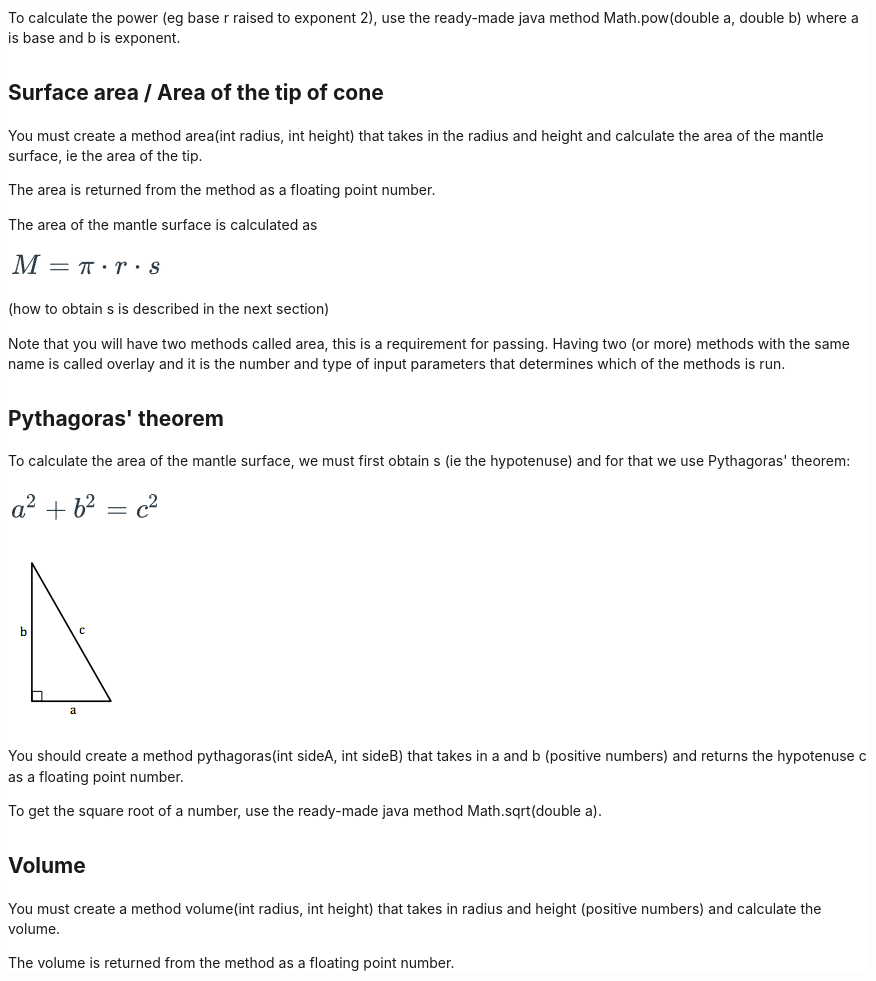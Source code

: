To calculate the power (eg base r raised to exponent 2), use the ready-made java method Math.pow(double a, double b) where a is base and b is exponent.

## Surface area / Area of the tip of cone

You must create a method area(int radius, int height) that takes in the radius and height and calculate the area of ​​the mantle surface, ie the area of ​​the tip.

The area is returned from the method as a floating point number.

The area of ​​the mantle surface is calculated as
  
  ![Alt text](3.png)

(how to obtain s is described in the next section)

Note that you will have two methods called area, this is a requirement for passing. Having two (or more) methods with the same name is called overlay and it is the number and type of input parameters that determines which of the methods is run.

## Pythagoras' theorem

To calculate the area of ​​the mantle surface, we must first obtain s (ie the hypotenuse) and for that we use Pythagoras' theorem:

![Alt text](4.png)

![Alt text](5.png)

You should create a method pythagoras(int sideA, int sideB) that takes in a and b (positive numbers) and returns the hypotenuse c as a floating point number.

To get the square root of a number, use the ready-made java method Math.sqrt(double a).

## Volume

You must create a method volume(int radius, int height) that takes in radius and height (positive numbers) and calculate the volume.

The volume is returned from the method as a floating point number.
